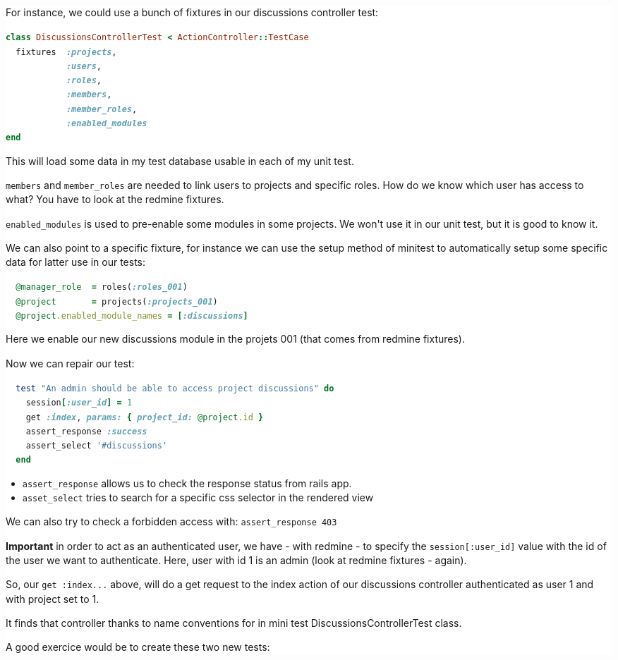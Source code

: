 For instance, we could use a bunch of fixtures in our discussions controller test:

```ruby
class DiscussionsControllerTest < ActionController::TestCase
  fixtures  :projects,
            :users,
            :roles,
            :members,
            :member_roles,
            :enabled_modules
end
```

This will load some data in my test database usable in each of my unit test.

`members` and `member_roles` are needed to link users to projects and specific roles. How do we know which user has access to what? You have to look at the redmine fixtures.

`enabled_modules` is used to pre-enable some modules in some projects. We won't use it in our unit test, but it is good to know it.

We can also point to a specific fixture, for instance we can use the setup method of minitest to automatically setup some specific data for latter use in our tests:

```ruby
  @manager_role  = roles(:roles_001)
  @project       = projects(:projects_001)
  @project.enabled_module_names = [:discussions]
```

Here we enable our new discussions module in the projets 001 (that comes from redmine fixtures).

Now we can repair our test:

```ruby
  test "An admin should be able to access project discussions" do
    session[:user_id] = 1
    get :index, params: { project_id: @project.id }
    assert_response :success
    assert_select '#discussions'
  end
```

* `assert_response` allows us to check the response status from rails app.
* `asset_select` tries to search for a specific css selector in the rendered view

We can also try to check a forbidden access with: `assert_response 403`

**Important** in order to act as an authenticated user, we have - with redmine - to specify the `session[:user_id]` value with the id of the user we want to authenticate. Here, user with id 1 is an admin (look at redmine fixtures - again).

So, our `get :index...` above, will do a get request to the index action of our discussions controller authenticated as user 1 and with project set to 1.

It finds that controller thanks to name conventions for in mini test DiscussionsControllerTest class.

A good exercice would be to create these two new tests:
